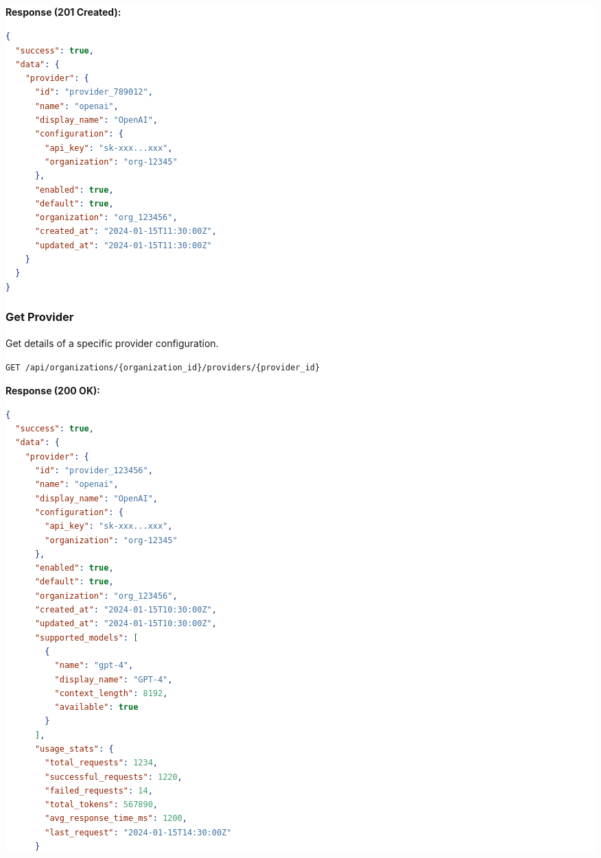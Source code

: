 **Response (201 Created):**

```json
{
  "success": true,
  "data": {
    "provider": {
      "id": "provider_789012",
      "name": "openai",
      "display_name": "OpenAI",
      "configuration": {
        "api_key": "sk-xxx...xxx",
        "organization": "org-12345"
      },
      "enabled": true,
      "default": true,
      "organization": "org_123456",
      "created_at": "2024-01-15T11:30:00Z",
      "updated_at": "2024-01-15T11:30:00Z"
    }
  }
}
```

### Get Provider

Get details of a specific provider configuration.

```http
GET /api/organizations/{organization_id}/providers/{provider_id}
```

**Response (200 OK):**

```json
{
  "success": true,
  "data": {
    "provider": {
      "id": "provider_123456",
      "name": "openai",
      "display_name": "OpenAI",
      "configuration": {
        "api_key": "sk-xxx...xxx",
        "organization": "org-12345"
      },
      "enabled": true,
      "default": true,
      "organization": "org_123456",
      "created_at": "2024-01-15T10:30:00Z",
      "updated_at": "2024-01-15T10:30:00Z",
      "supported_models": [
        {
          "name": "gpt-4",
          "display_name": "GPT-4",
          "context_length": 8192,
          "available": true
        }
      ],
      "usage_stats": {
        "total_requests": 1234,
        "successful_requests": 1220,
        "failed_requests": 14,
        "total_tokens": 567890,
        "avg_response_time_ms": 1200,
        "last_request": "2024-01-15T14:30:00Z"
      }
```